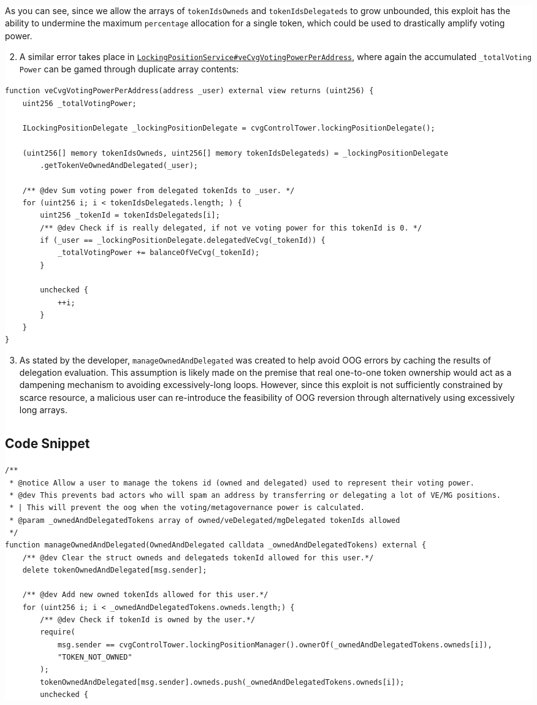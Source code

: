 As you can see, since we allow the arrays of `tokenIdsOwneds` and `tokenIdsDelegateds` to grow unbounded, this exploit has the ability to undermine the maximum `percentage` allocation for a single token, which could be used to drastically amplify voting power.

2. A similar error takes place in [`LockingPositionService#veCvgVotingPowerPerAddress`](https://github.com/sherlock-audit/2023-11-convergence/blob/e894be3e36614a385cf409dc7e278d5b8f16d6f2/sherlock-cvg/contracts/Locking/LockingPositionService.sol#L727), where again the accumulated `_totalVotingPower` can be gamed through duplicate array contents:

```solidity
function veCvgVotingPowerPerAddress(address _user) external view returns (uint256) {
    uint256 _totalVotingPower;

    ILockingPositionDelegate _lockingPositionDelegate = cvgControlTower.lockingPositionDelegate();

    (uint256[] memory tokenIdsOwneds, uint256[] memory tokenIdsDelegateds) = _lockingPositionDelegate
        .getTokenVeOwnedAndDelegated(_user);

    /** @dev Sum voting power from delegated tokenIds to _user. */
    for (uint256 i; i < tokenIdsDelegateds.length; ) {
        uint256 _tokenId = tokenIdsDelegateds[i];
        /** @dev Check if is really delegated, if not ve voting power for this tokenId is 0. */
        if (_user == _lockingPositionDelegate.delegatedVeCvg(_tokenId)) {
            _totalVotingPower += balanceOfVeCvg(_tokenId);
        }

        unchecked {
            ++i;
        }
    }
}
```

3. As stated by the developer, `manageOwnedAndDelegated` was created to help avoid OOG errors by caching the results of delegation evaluation. This assumption is likely made on the premise that real one-to-one token ownership would act as a dampening mechanism to avoiding excessively-long loops. However, since this exploit is not sufficiently constrained by scarce resource, a malicious user can re-introduce the feasibility of OOG reversion through alternatively using excessively long arrays.

## Code Snippet

```solidity
/**
 * @notice Allow a user to manage the tokens id (owned and delegated) used to represent their voting power.
 * @dev This prevents bad actors who will spam an address by transferring or delegating a lot of VE/MG positions.
 * | This will prevent the oog when the voting/metagovernance power is calculated.
 * @param _ownedAndDelegatedTokens array of owned/veDelegated/mgDelegated tokenIds allowed
 */
function manageOwnedAndDelegated(OwnedAndDelegated calldata _ownedAndDelegatedTokens) external {
    /** @dev Clear the struct owneds and delegateds tokenId allowed for this user.*/
    delete tokenOwnedAndDelegated[msg.sender];

    /** @dev Add new owned tokenIds allowed for this user.*/
    for (uint256 i; i < _ownedAndDelegatedTokens.owneds.length;) {
        /** @dev Check if tokenId is owned by the user.*/
        require(
            msg.sender == cvgControlTower.lockingPositionManager().ownerOf(_ownedAndDelegatedTokens.owneds[i]),
            "TOKEN_NOT_OWNED"
        );
        tokenOwnedAndDelegated[msg.sender].owneds.push(_ownedAndDelegatedTokens.owneds[i]);
        unchecked {
```